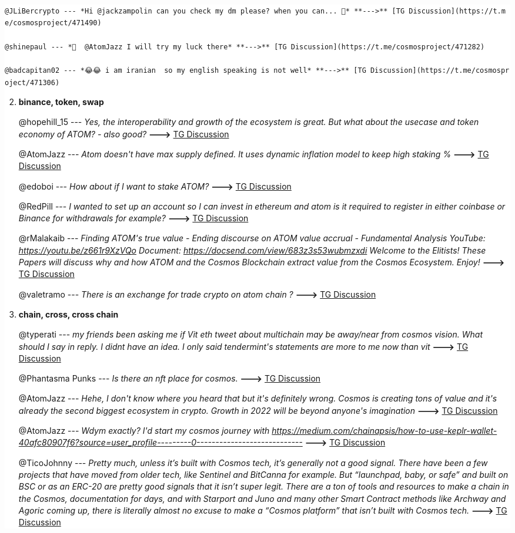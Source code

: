     @JLiBercrypto --- *Hi @jackzampolin can you check my dm please? when you can... 🙏* **--->** [TG Discussion](https://t.me/cosmosproject/471490)

    @shinepaul --- *🙏  @AtomJazz I will try my luck there* **--->** [TG Discussion](https://t.me/cosmosproject/471282)

    @badcapitan02 --- *😂😂 i am iranian  so my english speaking is not well* **--->** [TG Discussion](https://t.me/cosmosproject/471306)

2. **binance, token, swap**

    @hopehill_15 --- *Yes, the interoperability and growth of the ecosystem is great. But what about the usecase and token economy of ATOM? - also good?* **--->** [TG Discussion](https://t.me/cosmosproject/470931)

    @AtomJazz --- *Atom doesn't have max supply defined. It uses dynamic inflation model to keep high staking %* **--->** [TG Discussion](https://t.me/cosmosproject/470922)

    @edoboi --- *How about if I want to stake ATOM?* **--->** [TG Discussion](https://t.me/cosmosproject/471198)

    @RedPill --- *I wanted to set up an account so I can invest in ethereum and atom is it required to register in either coinbase or Binance for withdrawals for example?* **--->** [TG Discussion](https://t.me/cosmosproject/471837)

    @rMalakaib --- *Finding ATOM's true value - Ending discourse on ATOM value accrual - Fundamental Analysis  YouTube: https://youtu.be/z661r9XzVQo Document: https://docsend.com/view/683z3s53wubmzxdi  Welcome to the Elitists!   These Papers will discuss why and how ATOM and the Cosmos Blockchain extract value from the Cosmos Ecosystem.  Enjoy!* **--->** [TG Discussion](https://t.me/cosmosproject/471521)

    @valetramo --- *There is an exchange for trade crypto on atom chain ?* **--->** [TG Discussion](https://t.me/cosmosproject/471339)

3. **chain, cross, cross chain**

    @typerati --- *my friends been asking me if Vit eth tweet about multichain may be away/near from cosmos vision. What should I say in reply. I didnt have an idea. I only said tendermint's statements are more to me now than vit* **--->** [TG Discussion](https://t.me/cosmosproject/471423)

    @Phantasma Punks --- *Is there an nft place for cosmos.* **--->** [TG Discussion](https://t.me/cosmosproject/471546)

    @AtomJazz --- *Hehe, I don't know where you heard that but it's definitely wrong. Cosmos is creating tons of value and it's already the second biggest ecosystem in crypto. Growth in 2022 will be beyond anyone's imagination* **--->** [TG Discussion](https://t.me/cosmosproject/470928)

    @AtomJazz --- *Wdym exactly? I'd start my cosmos journey with https://medium.com/chainapsis/how-to-use-keplr-wallet-40afc80907f6?source=user_profile---------0----------------------------* **--->** [TG Discussion](https://t.me/cosmosproject/471324)

    @TicoJohnny --- *Pretty much, unless it’s built with Cosmos tech, it’s generally not a good signal. There have been a few projects that have moved from older tech, like Sentinel and BitCanna for example. But “launchpad, baby, or safe” and built on BSC or as an ERC-20 are pretty good signals that it isn’t super legit. There are a ton of tools and resources to make a chain in the Cosmos, documentation for days, and with Starport and Juno and many other Smart Contract methods like Archway and Agoric coming up, there is literally almost no excuse to make a “Cosmos platform” that isn’t built with Cosmos tech.* **--->** [TG Discussion](https://t.me/cosmosproject/471121)
